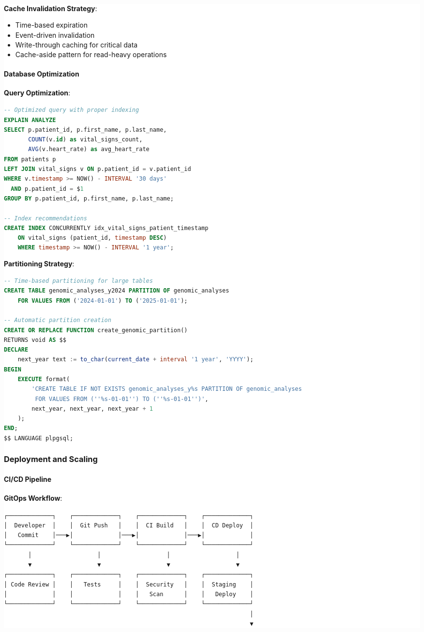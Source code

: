 **Cache Invalidation Strategy**:
- Time-based expiration
- Event-driven invalidation
- Write-through caching for critical data
- Cache-aside pattern for read-heavy operations

#### Database Optimization

**Query Optimization**:
```sql
-- Optimized query with proper indexing
EXPLAIN ANALYZE
SELECT p.patient_id, p.first_name, p.last_name,
       COUNT(v.id) as vital_signs_count,
       AVG(v.heart_rate) as avg_heart_rate
FROM patients p
LEFT JOIN vital_signs v ON p.patient_id = v.patient_id
WHERE v.timestamp >= NOW() - INTERVAL '30 days'
  AND p.patient_id = $1
GROUP BY p.patient_id, p.first_name, p.last_name;

-- Index recommendations
CREATE INDEX CONCURRENTLY idx_vital_signs_patient_timestamp
    ON vital_signs (patient_id, timestamp DESC)
    WHERE timestamp >= NOW() - INTERVAL '1 year';
```

**Partitioning Strategy**:
```sql
-- Time-based partitioning for large tables
CREATE TABLE genomic_analyses_y2024 PARTITION OF genomic_analyses
    FOR VALUES FROM ('2024-01-01') TO ('2025-01-01');

-- Automatic partition creation
CREATE OR REPLACE FUNCTION create_genomic_partition()
RETURNS void AS $$
DECLARE
    next_year text := to_char(current_date + interval '1 year', 'YYYY');
BEGIN
    EXECUTE format(
        'CREATE TABLE IF NOT EXISTS genomic_analyses_y%s PARTITION OF genomic_analyses
         FOR VALUES FROM (''%s-01-01'') TO (''%s-01-01'')',
        next_year, next_year, next_year + 1
    );
END;
$$ LANGUAGE plpgsql;
```

### Deployment and Scaling

#### CI/CD Pipeline

**GitOps Workflow**:
```
┌─────────────┐    ┌─────────────┐    ┌─────────────┐    ┌─────────────┐
│  Developer  │    │  Git Push   │    │  CI Build   │    │  CD Deploy  │
│   Commit    │───▶│             │───▶│             │───▶│             │
└─────────────┘    └─────────────┘    └─────────────┘    └─────────────┘
       │                   │                   │                   │
       ▼                   ▼                   ▼                   ▼
┌─────────────┐    ┌─────────────┐    ┌─────────────┐    ┌─────────────┐
│ Code Review │    │   Tests     │    │  Security   │    │  Staging    │
│             │    │             │    │   Scan      │    │   Deploy    │
└─────────────┘    └─────────────┘    └─────────────┘    └─────────────┘
                                                                       │
                                                                       ▼
```